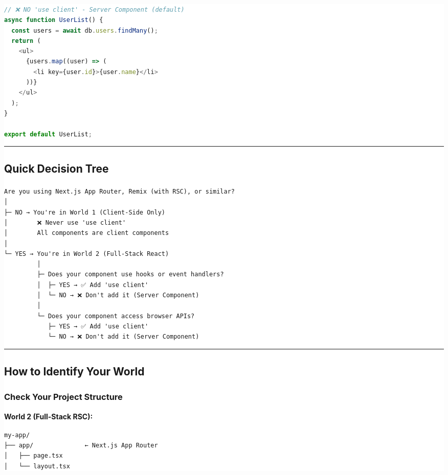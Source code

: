 ```javascript
// ❌ NO 'use client' - Server Component (default)
async function UserList() {
  const users = await db.users.findMany();
  return (
    <ul>
      {users.map((user) => (
        <li key={user.id}>{user.name}</li>
      ))}
    </ul>
  );
}

export default UserList;
```

---

## Quick Decision Tree

```
Are you using Next.js App Router, Remix (with RSC), or similar?
│
├─ NO → You're in World 1 (Client-Side Only)
│        ❌ Never use 'use client'
│        All components are client components
│
└─ YES → You're in World 2 (Full-Stack React)
         │
         ├─ Does your component use hooks or event handlers?
         │  ├─ YES → ✅ Add 'use client'
         │  └─ NO → ❌ Don't add it (Server Component)
         │
         └─ Does your component access browser APIs?
            ├─ YES → ✅ Add 'use client'
            └─ NO → ❌ Don't add it (Server Component)
```

---

## How to Identify Your World

### Check Your Project Structure

**World 2 (Full-Stack RSC):**

```
my-app/
├── app/              ← Next.js App Router
│   ├── page.tsx
│   └── layout.tsx
```
